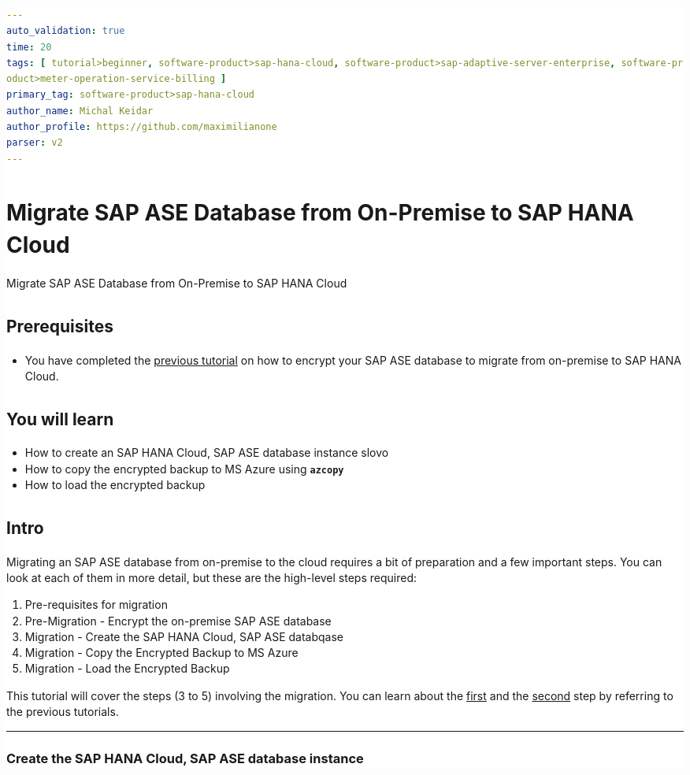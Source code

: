```yaml
---
auto_validation: true
time: 20
tags: [ tutorial>beginner, software-product>sap-hana-cloud, software-product>sap-adaptive-server-enterprise, software-product>meter-operation-service-billing ]
primary_tag: software-product>sap-hana-cloud
author_name: Michal Keidar
author_profile: https://github.com/maximilianone
parser: v2
---
```


# Migrate SAP ASE Database from On-Premise to SAP HANA Cloud

 Migrate SAP ASE Database from On-Premise to SAP HANA Cloud

## Prerequisites
- You have completed the [previous tutorial](hana-cloud-ase-migration-2) on how to encrypt your SAP ASE database to migrate from on-premise to SAP HANA Cloud.

## You will learn
- How to create an SAP HANA Cloud, SAP ASE database instance slovo
- How to copy the encrypted backup to MS Azure using **`azcopy`**
- How to load the encrypted backup

## Intro

Migrating an SAP ASE database from on-premise to the cloud requires a bit of preparation and a few important steps. You can look at each of them in more detail, but these are the high-level steps required:

1.	Pre-requisites for migration
2.	Pre-Migration - Encrypt the on-premise SAP ASE database
3.	Migration - Create the SAP HANA Cloud, SAP ASE databqase
4.	Migration - Copy the Encrypted Backup to MS Azure
5.	Migration - Load the Encrypted Backup

This tutorial will cover the steps (3 to 5) involving the migration. You can learn about the [first](hana-cloud-ase-migration-1) and the [second](hana-cloud-ase-migration-2) step by referring to the previous tutorials.

---

### Create the SAP HANA Cloud, SAP ASE database instance
